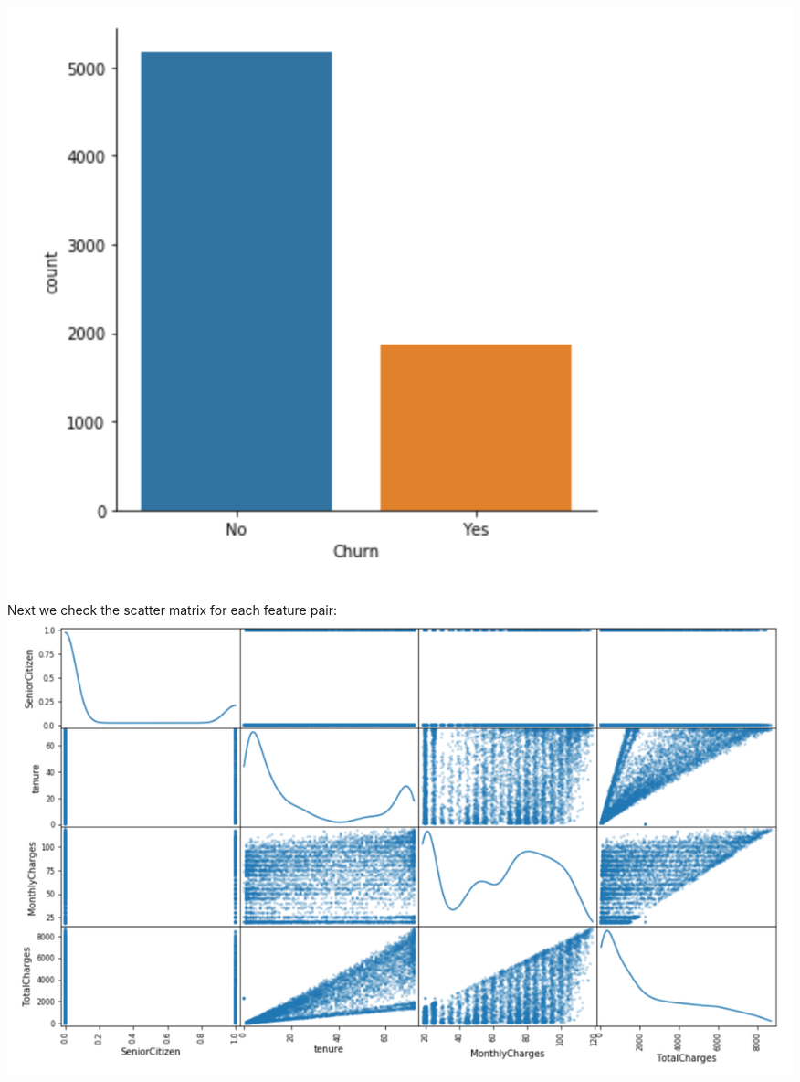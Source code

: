 ![Churn Distribution](../images/churn_distribution.png)

Next we check the scatter matrix for each feature pair:
![features_matrix](../images/features_matrix.png)
